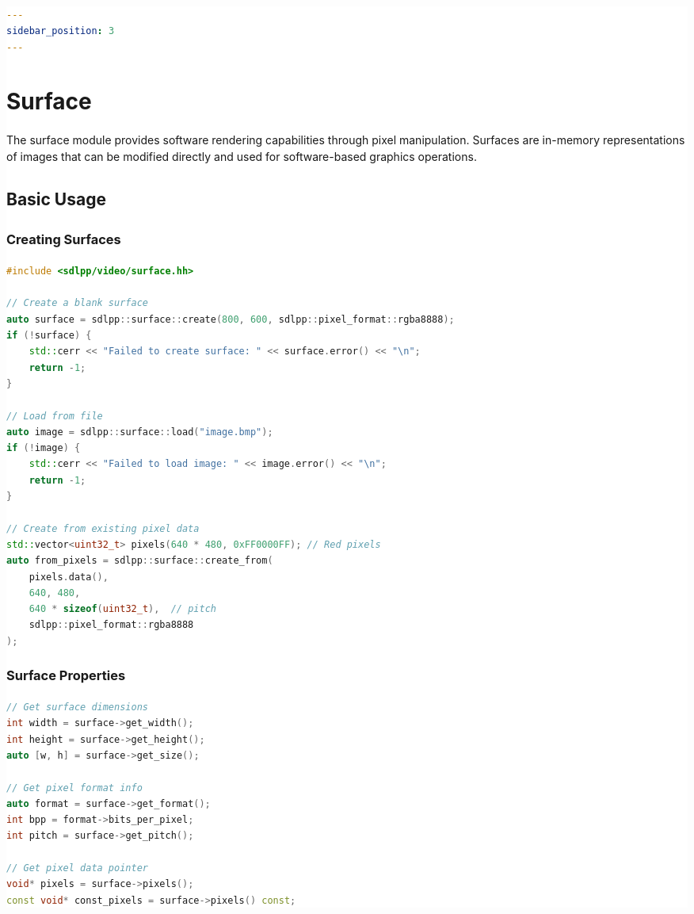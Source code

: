 ```yaml
---
sidebar_position: 3
---
```


# Surface

The surface module provides software rendering capabilities through pixel manipulation. Surfaces are in-memory representations of images that can be modified directly and used for software-based graphics operations.

## Basic Usage

### Creating Surfaces

```cpp
#include <sdlpp/video/surface.hh>

// Create a blank surface
auto surface = sdlpp::surface::create(800, 600, sdlpp::pixel_format::rgba8888);
if (!surface) {
    std::cerr << "Failed to create surface: " << surface.error() << "\n";
    return -1;
}

// Load from file
auto image = sdlpp::surface::load("image.bmp");
if (!image) {
    std::cerr << "Failed to load image: " << image.error() << "\n";
    return -1;
}

// Create from existing pixel data
std::vector<uint32_t> pixels(640 * 480, 0xFF0000FF); // Red pixels
auto from_pixels = sdlpp::surface::create_from(
    pixels.data(),
    640, 480,
    640 * sizeof(uint32_t),  // pitch
    sdlpp::pixel_format::rgba8888
);
```

### Surface Properties

```cpp
// Get surface dimensions
int width = surface->get_width();
int height = surface->get_height();
auto [w, h] = surface->get_size();

// Get pixel format info
auto format = surface->get_format();
int bpp = format->bits_per_pixel;
int pitch = surface->get_pitch();

// Get pixel data pointer
void* pixels = surface->pixels();
const void* const_pixels = surface->pixels() const;
```
